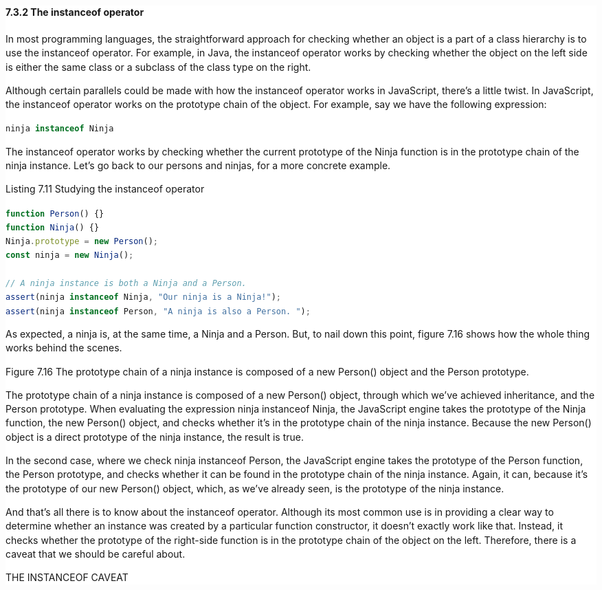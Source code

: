 #### 7.3.2 The instanceof operator 

In most programming languages, the straightforward approach for checking whether an object is a part of a class hierarchy is to use the instanceof operator. For example, in Java, the instanceof operator works by checking whether the object on the left side is either the same class or a subclass of the class type on the right. 

Although certain parallels could be made with how the instanceof operator works in JavaScript, there’s a little twist. In JavaScript, the instanceof operator works on the prototype chain of the object. For example, say we have the following expression: 

```js
ninja instanceof Ninja 
```

The instanceof operator works by checking whether the current prototype of the Ninja function is in the prototype chain of the ninja instance. Let’s go back to our persons and ninjas, for a more concrete example. 

Listing 7.11 Studying the instanceof operator 

```js
function Person() {} 
function Ninja() {} 
Ninja.prototype = new Person(); 
const ninja = new Ninja(); 

// A ninja instance is both a Ninja and a Person. 
assert(ninja instanceof Ninja, "Our ninja is a Ninja!"); 
assert(ninja instanceof Person, "A ninja is also a Person. "); 
```

As expected, a ninja is, at the same time, a Ninja and a Person. But, to nail down this point, figure 7.16 shows how the whole thing works behind the scenes. 

Figure 7.16 The prototype chain of a ninja instance is composed of a new Person() object and the Person prototype. 

The prototype chain of a ninja instance is composed of a new Person() object, through which we’ve achieved inheritance, and the Person prototype. When evaluating the expression ninja instanceof Ninja, the JavaScript engine takes the prototype of the Ninja function, the new Person() object, and checks whether it’s in the prototype chain of the ninja instance. Because the new Person() object is a direct prototype of the ninja instance, the result is true. 

In the second case, where we check ninja instanceof Person, the JavaScript engine takes the prototype of the Person function, the Person prototype, and checks whether it can be found in the prototype chain of the ninja instance. Again, it can, because it’s the prototype of our new Person() object, which, as we’ve already seen, is the prototype of the ninja instance. 

And that’s all there is to know about the instanceof operator. Although its most common use is in providing a clear way to determine whether an instance was created by a particular function constructor, it doesn’t exactly work like that. Instead, it checks whether the prototype of the right-side function is in the prototype chain of the object on the left. Therefore, there is a caveat that we should be careful about. 

THE INSTANCEOF CAVEAT 
